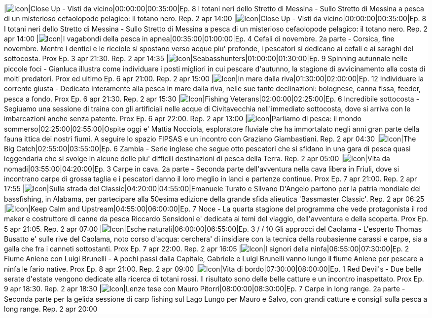 |![Icon](https://guidatv.sky.it/uuid/dcef8b83-1ed7-4613-b1f7-a2efebd42f94/cover?md5ChecksumParam=22bdf5f3bf43fe5c50f1ef9a3a726589)|Close Up - Visti da vicino|00:00:00|00:35:00|Ep. 8 I totani neri dello Stretto di Messina - Sullo Stretto di Messina a pesca di un misterioso cefaolopode pelagico: il totano nero. Rep. 2 apr 14:00
|![Icon](https://guidatv.sky.it/uuid/dcef8b83-1ed7-4613-b1f7-a2efebd42f94/cover?md5ChecksumParam=22bdf5f3bf43fe5c50f1ef9a3a726589)|Close Up - Visti da vicino|00:00:00|00:35:00|Ep. 8 I totani neri dello Stretto di Messina - Sullo Stretto di Messina a pesca di un misterioso cefaolopode pelagico: il totano nero. Rep. 2 apr 14:00
|![Icon](https://guidatv.sky.it/uuid/2204193d-804c-4c8e-87e4-ff0e8beb3c2a/cover?md5ChecksumParam=4d57fb5b2f63076b90094d70b4485817)|I vagabondi della pesca in apnea|00:35:00|01:00:00|Ep. 4 Cefali di novembre. 2a parte - Corsica, fine novembre. Mentre i dentici e le ricciole si spostano verso acque piu&#039; profonde, i pescatori si dedicano ai cefali e ai saraghi del sottocosta. Prox Ep. 3 apr 21:30. Rep. 2 apr 14:35
|![Icon](https://guidatv.sky.it/uuid/6b388188-00d2-43d3-97c7-60221c4cea74/cover?md5ChecksumParam=b1021a5bad6f49cd69de1a1bd922ba61)|Seabasshunters|01:00:00|01:30:00|Ep. 9 Spinning autunnale nelle piccole foci - Gianluca illustra come individuare i posti migliori in cui pescare d&#039;autunno, la stagione di avvicinamento alla costa di molti predatori. Prox ed ultimo Ep. 6 apr 21:00. Rep. 2 apr 15:00
|![Icon](https://guidatv.sky.it/uuid/7aec35a1-4c54-4caf-bc57-68f20f4560ed/cover?md5ChecksumParam=9121c409ce7847a99adc362b772e2cfe)|In mare dalla riva|01:30:00|02:00:00|Ep. 12 Individuare la corrente giusta - Dedicato interamente alla pesca in mare dalla riva, nelle sue tante declinazioni: bolognese, canna fissa, feeder, pesca a fondo. Prox Ep. 6 apr 21:30. Rep. 2 apr 15:30
|![Icon](https://guidatv.sky.it/uuid/4398eb4e-8066-4ea4-958d-02a9dbb88bbb/cover?md5ChecksumParam=6a7a6fc99aaa19bdf9007e2d27a69860)|Fishing Veterans|02:00:00|02:25:00|Ep. 6 Incredibile sottocosta - Segiuamo una sessione di traina con gli artificiali nelle acque di Civitavecchia nell&#039;immediato sottocosta, dove si arriva con le imbarcazioni anche senza patente. Prox Ep. 6 apr 22:00. Rep. 2 apr 13:00
|![Icon](https://guidatv.sky.it/uuid/7d4cf489-8d9f-494d-8786-767936c47546/cover?md5ChecksumParam=8ec1832673c148c231866e5d946f67e9)|Parliamo di pesca: il mondo sommerso|02:25:00|02:55:00|Ospite oggi e&#039; Mattia Nocciola, esploratore fluviale che ha immortalato negli anni gran parte della fauna ittica dei nostri fiumi. A seguire lo spazio FIPSAS e un incontro con Graziano Giambastiani. Rep. 2 apr 04:30
|![Icon](https://guidatv.sky.it/uuid/c7abc3eb-b7f8-4bec-8eb2-3e1940d2452c/cover?md5ChecksumParam=f4c798c4fe474d01da12c0f0a0cb14cf)|The Big Catch|02:55:00|03:55:00|Ep. 6 Zambia - Serie inglese che segue otto pescatori che si sfidano in una gara di pesca quasi leggendaria che si svolge in alcune delle piu&#039; difficili destinazioni di pesca della Terra. Rep. 2 apr 05:00
|![Icon](https://guidatv.sky.it/uuid/f253667f-bbf9-4cf5-bd27-1fbee614dd1b/cover?md5ChecksumParam=8d3bfbfeeb617d68f8cd01c41fe4ccc1)|Vita da nomadi|03:55:00|04:20:00|Ep. 3 Carpe in cava. 2a parte - Seconda parte dell&#039;avventura nella cava libera in Friuli, dove si incontrano carpe di grossa taglia e i pescatori danno il loro meglio in lanci e partenze continue. Prox Ep. 7 apr 21:00. Rep. 2 apr 17:55
|![Icon](https://guidatv.sky.it/uuid/de16ab1d-f4eb-4bc7-916d-721c34dca3ae/cover?md5ChecksumParam=30aacf80497c91a54aef869360ab80cd)|Sulla strada del Classic|04:20:00|04:55:00|Emanuele Turato e Silvano D&#039;Angelo partono per la patria mondiale del bassfishing, in Alabama, per partecipare alla 50esima edizione della grande sfida alieutica &#039;Bassmaster Classic&#039;. Rep. 2 apr 06:25
|![Icon](https://guidatv.sky.it/uuid/5d825df8-3fbb-4ef2-90a1-826545d3bbc9/cover?md5ChecksumParam=3deffd265c90099ae45cb1f8d648cd80)|Keep Calm and Upstream|04:55:00|06:00:00|Ep. 7 Noce - La quarta stagione del programma che vede protagonista il rod maker e costruttore di canne da pesca Riccardo Sensidoni e&#039; dedicata ai temi del viaggio, dell&#039;avventura e della scoperta. Prox Ep. 5 apr 21:05. Rep. 2 apr 07:00
|![Icon](https://guidatv.sky.it/uuid/baad248c-0f37-4e3c-bc5f-10cfc4c81a53/cover?md5ChecksumParam=bd064955b149d5547b794ec92df5d92c)|Esche naturali|06:00:00|06:55:00|Ep. 3 / / 10 Gli approcci del Caolama - L&#039;esperto Thomas Busatto e&#039; sulle rive del Caolama, noto corso d&#039;acqua: cerchera&#039; di insidiare con la tecnica della roubasienne carassi e carpe, sia a galla che fra i canneti sottostanti. Prox Ep. 7 apr 22:00. Rep. 2 apr 16:05
|![Icon](https://guidatv.sky.it/uuid/46b02437-25b3-49b0-b6f7-400e17308ad2/cover?md5ChecksumParam=10b83714e263c08aa8325e838d9c22cd)|I signori della ninfa|06:55:00|07:30:00|Ep. 2 Fiume Aniene con Luigi Brunelli - A pochi passi dalla Capitale, Gabriele e Luigi Brunelli vanno lungo il fiume Aniene per pescare a ninfa le fario native. Prox Ep. 8 apr 21:00. Rep. 2 apr 09:00
|![Icon](https://guidatv.sky.it/uuid/0d388c89-776a-43f0-9419-6450e07b0607/cover?md5ChecksumParam=1d25101310cf22e8a8307197a5c4513a)|Vita di bordo|07:30:00|08:00:00|Ep. 1 Red Devil&#039;s - Due belle serate d&#039;estate vengono dedicate alla ricerca di totani rossi. Il risultato sono delle belle catture e un incontro inaspettato. Prox Ep. 9 apr 18:30. Rep. 2 apr 18:30
|![Icon](https://guidatv.sky.it/uuid/07e444f1-30f3-45ef-b27b-af2d91e9bc73/cover?md5ChecksumParam=1c12a002e6a9145d71ee488ca9569172)|Lenze tese con Mauro Pitorri|08:00:00|08:30:00|Ep. 7 Carpe in long range. 2a parte - Seconda parte per la gelida sessione di carp fishing sul Lago Lungo per Mauro e Salvo, con grandi catture e consigli sulla pesca a long range. Rep. 2 apr 20:00